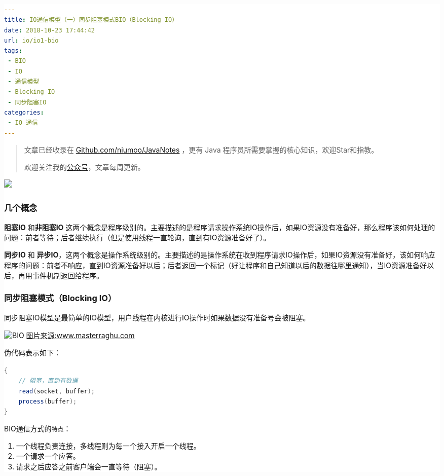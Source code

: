 ```yaml
---
title: IO通信模型（一）同步阻塞模式BIO（Blocking IO）
date: 2018-10-23 17:44:42
url: io/io1-bio
tags:
 - BIO
 - IO
 - 通信模型
 - Blocking IO
 - 同步阻塞IO
categories:
 - IO 通信
---
```


> 文章已经收录在 [Github.com/niumoo/JavaNotes](https://github.com/niumoo/JavaNotes) ，更有 Java 程序员所需要掌握的核心知识，欢迎Star和指教。
>
> 欢迎关注我的[公众号](https://github.com/niumoo/JavaNotes#%E5%85%AC%E4%BC%97%E5%8F%B7)，文章每周更新。

![](https://cdn.jsdelivr.net/gh/niumoo/cdn-assets/2019/fe0a011dcd86762f98eecdedfad9eb6d.jpg)

### 几个概念

**阻塞IO** 和**非阻塞IO** 这两个概念是程序级别的。主要描述的是程序请求操作系统IO操作后，如果IO资源没有准备好，那么程序该如何处理的问题：前者等待；后者继续执行（但是使用线程一直轮询，直到有IO资源准备好了）。

**同步IO** 和 **异步IO**，这两个概念是操作系统级别的。主要描述的是操作系统在收到程序请求IO操作后，如果IO资源没有准备好，该如何响应程序的问题：前者不响应，直到IO资源准备好以后；后者返回一个标记（好让程序和自己知道以后的数据往哪里通知），当IO资源准备好以后，再用事件机制返回给程序。


### 同步阻塞模式（Blocking IO）

同步阻塞IO模型是最简单的IO模型，用户线程在内核进行IO操作时如果数据没有准备号会被阻塞。

![BIO](https://cdn.jsdelivr.net/gh/niumoo/cdn-assets/2019/63d5d1de854fe7ba06ab60f7a765ab01.png)
<a align="center" href="http://www.masterraghu.com/subjects/np/introduction/unix_network_programming_v1.3/ch06lev1sec2.html" >图片来源:www.masterraghu.com</a>

伪代码表示如下：

```java
{
    // 阻塞，直到有数据
	read(socket, buffer);
	process(buffer);
}
```

BIO通信方式的`特点`：

1. 一个线程负责连接，多线程则为每一个接入开启一个线程。
2. 一个请求一个应答。
3. 请求之后应答之前客户端会一直等待（阻塞）。
